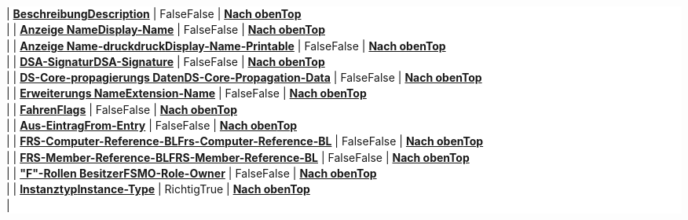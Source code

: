 | [<span data-ttu-id="f0035-185">**Beschreibung**</span><span class="sxs-lookup"><span data-stu-id="f0035-185">**Description**</span></span>](a-description.md)                                        | <span data-ttu-id="f0035-186">False</span><span class="sxs-lookup"><span data-stu-id="f0035-186">False</span></span>     | [<span data-ttu-id="f0035-187">**Nach oben**</span><span class="sxs-lookup"><span data-stu-id="f0035-187">**Top**</span></span>](c-top.md)<br/> |
| [<span data-ttu-id="f0035-188">**Anzeige Name**</span><span class="sxs-lookup"><span data-stu-id="f0035-188">**Display-Name**</span></span>](a-displayname.md)                                       | <span data-ttu-id="f0035-189">False</span><span class="sxs-lookup"><span data-stu-id="f0035-189">False</span></span>     | [<span data-ttu-id="f0035-190">**Nach oben**</span><span class="sxs-lookup"><span data-stu-id="f0035-190">**Top**</span></span>](c-top.md)<br/> |
| [<span data-ttu-id="f0035-191">**Anzeige Name-druckdruck**</span><span class="sxs-lookup"><span data-stu-id="f0035-191">**Display-Name-Printable**</span></span>](a-displaynameprintable.md)                    | <span data-ttu-id="f0035-192">False</span><span class="sxs-lookup"><span data-stu-id="f0035-192">False</span></span>     | [<span data-ttu-id="f0035-193">**Nach oben**</span><span class="sxs-lookup"><span data-stu-id="f0035-193">**Top**</span></span>](c-top.md)<br/> |
| [<span data-ttu-id="f0035-194">**DSA-Signatur**</span><span class="sxs-lookup"><span data-stu-id="f0035-194">**DSA-Signature**</span></span>](a-dsasignature.md)                                     | <span data-ttu-id="f0035-195">False</span><span class="sxs-lookup"><span data-stu-id="f0035-195">False</span></span>     | [<span data-ttu-id="f0035-196">**Nach oben**</span><span class="sxs-lookup"><span data-stu-id="f0035-196">**Top**</span></span>](c-top.md)<br/> |
| [<span data-ttu-id="f0035-197">**DS-Core-propagierungs Daten**</span><span class="sxs-lookup"><span data-stu-id="f0035-197">**DS-Core-Propagation-Data**</span></span>](a-dscorepropagationdata.md)                 | <span data-ttu-id="f0035-198">False</span><span class="sxs-lookup"><span data-stu-id="f0035-198">False</span></span>     | [<span data-ttu-id="f0035-199">**Nach oben**</span><span class="sxs-lookup"><span data-stu-id="f0035-199">**Top**</span></span>](c-top.md)<br/> |
| [<span data-ttu-id="f0035-200">**Erweiterungs Name**</span><span class="sxs-lookup"><span data-stu-id="f0035-200">**Extension-Name**</span></span>](a-extensionname.md)                                   | <span data-ttu-id="f0035-201">False</span><span class="sxs-lookup"><span data-stu-id="f0035-201">False</span></span>     | [<span data-ttu-id="f0035-202">**Nach oben**</span><span class="sxs-lookup"><span data-stu-id="f0035-202">**Top**</span></span>](c-top.md)<br/> |
| [<span data-ttu-id="f0035-203">**Fahren**</span><span class="sxs-lookup"><span data-stu-id="f0035-203">**Flags**</span></span>](a-flags.md)                                                    | <span data-ttu-id="f0035-204">False</span><span class="sxs-lookup"><span data-stu-id="f0035-204">False</span></span>     | [<span data-ttu-id="f0035-205">**Nach oben**</span><span class="sxs-lookup"><span data-stu-id="f0035-205">**Top**</span></span>](c-top.md)<br/> |
| [<span data-ttu-id="f0035-206">**Aus-Eintrag**</span><span class="sxs-lookup"><span data-stu-id="f0035-206">**From-Entry**</span></span>](a-fromentry.md)                                           | <span data-ttu-id="f0035-207">False</span><span class="sxs-lookup"><span data-stu-id="f0035-207">False</span></span>     | [<span data-ttu-id="f0035-208">**Nach oben**</span><span class="sxs-lookup"><span data-stu-id="f0035-208">**Top**</span></span>](c-top.md)<br/> |
| [<span data-ttu-id="f0035-209">**FRS-Computer-Reference-BL**</span><span class="sxs-lookup"><span data-stu-id="f0035-209">**Frs-Computer-Reference-BL**</span></span>](a-frscomputerreferencebl.md)               | <span data-ttu-id="f0035-210">False</span><span class="sxs-lookup"><span data-stu-id="f0035-210">False</span></span>     | [<span data-ttu-id="f0035-211">**Nach oben**</span><span class="sxs-lookup"><span data-stu-id="f0035-211">**Top**</span></span>](c-top.md)<br/> |
| [<span data-ttu-id="f0035-212">**FRS-Member-Reference-BL**</span><span class="sxs-lookup"><span data-stu-id="f0035-212">**FRS-Member-Reference-BL**</span></span>](a-frsmemberreferencebl.md)                   | <span data-ttu-id="f0035-213">False</span><span class="sxs-lookup"><span data-stu-id="f0035-213">False</span></span>     | [<span data-ttu-id="f0035-214">**Nach oben**</span><span class="sxs-lookup"><span data-stu-id="f0035-214">**Top**</span></span>](c-top.md)<br/> |
| [<span data-ttu-id="f0035-215">**"F"-Rollen Besitzer**</span><span class="sxs-lookup"><span data-stu-id="f0035-215">**FSMO-Role-Owner**</span></span>](a-fsmoroleowner.md)                                  | <span data-ttu-id="f0035-216">False</span><span class="sxs-lookup"><span data-stu-id="f0035-216">False</span></span>     | [<span data-ttu-id="f0035-217">**Nach oben**</span><span class="sxs-lookup"><span data-stu-id="f0035-217">**Top**</span></span>](c-top.md)<br/> |
| [<span data-ttu-id="f0035-218">**Instanztyp**</span><span class="sxs-lookup"><span data-stu-id="f0035-218">**Instance-Type**</span></span>](a-instancetype.md)                                     | <span data-ttu-id="f0035-219">Richtig</span><span class="sxs-lookup"><span data-stu-id="f0035-219">True</span></span>      | [<span data-ttu-id="f0035-220">**Nach oben**</span><span class="sxs-lookup"><span data-stu-id="f0035-220">**Top**</span></span>](c-top.md)<br/> |